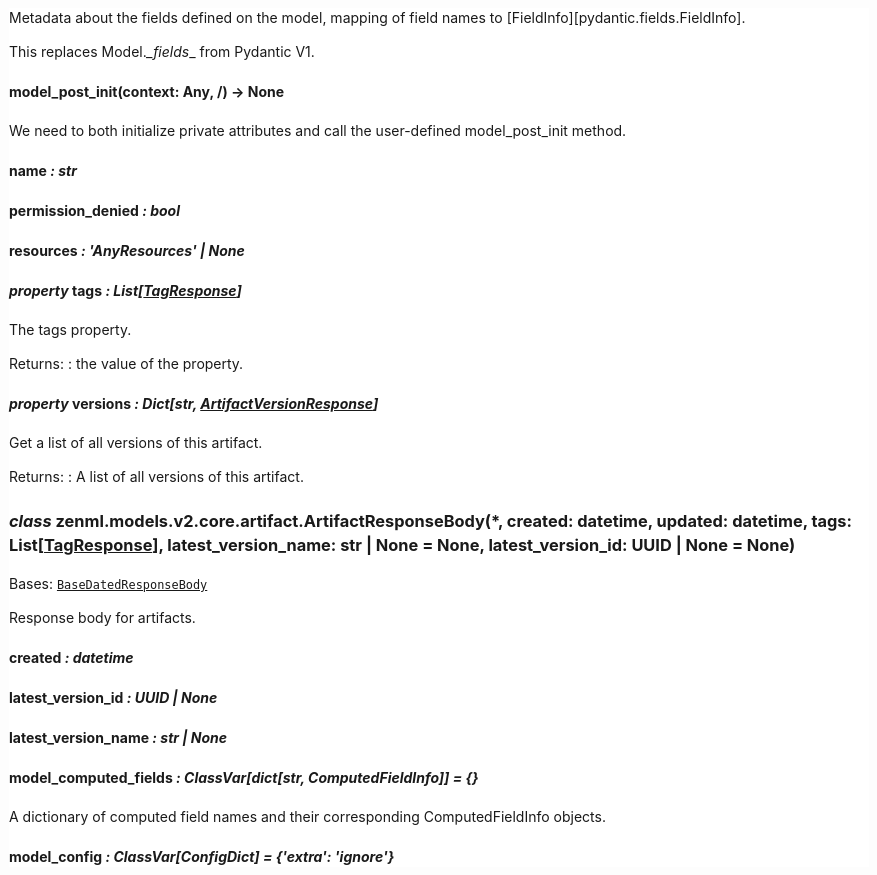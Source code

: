 Metadata about the fields defined on the model,
mapping of field names to [FieldInfo][pydantic.fields.FieldInfo].

This replaces Model._\_fields_\_ from Pydantic V1.

#### model_post_init(context: Any, /) → None

We need to both initialize private attributes and call the user-defined model_post_init
method.

#### name *: str*

#### permission_denied *: bool*

#### resources *: 'AnyResources' | None*

#### *property* tags *: List[[TagResponse](#zenml.models.v2.core.tag.TagResponse)]*

The tags property.

Returns:
: the value of the property.

#### *property* versions *: Dict[str, [ArtifactVersionResponse](zenml.models.md#zenml.models.ArtifactVersionResponse)]*

Get a list of all versions of this artifact.

Returns:
: A list of all versions of this artifact.

### *class* zenml.models.v2.core.artifact.ArtifactResponseBody(\*, created: datetime, updated: datetime, tags: List[[TagResponse](#zenml.models.v2.core.tag.TagResponse)], latest_version_name: str | None = None, latest_version_id: UUID | None = None)

Bases: [`BaseDatedResponseBody`](zenml.models.v2.base.md#zenml.models.v2.base.base.BaseDatedResponseBody)

Response body for artifacts.

#### created *: datetime*

#### latest_version_id *: UUID | None*

#### latest_version_name *: str | None*

#### model_computed_fields *: ClassVar[dict[str, ComputedFieldInfo]]* *= {}*

A dictionary of computed field names and their corresponding ComputedFieldInfo objects.

#### model_config *: ClassVar[ConfigDict]* *= {'extra': 'ignore'}*
